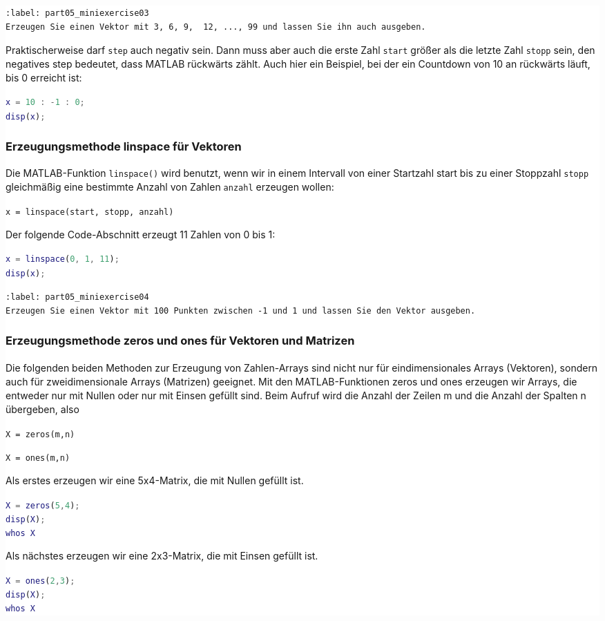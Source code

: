 ```{exercise}
:label: part05_miniexercise03
Erzeugen Sie einen Vektor mit 3, 6, 9,  12, ..., 99 und lassen Sie ihn auch ausgeben.
```

Praktischerweise darf `step` auch negativ sein. Dann muss aber auch die erste Zahl `start` größer als die letzte Zahl `stopp` sein, den negatives step bedeutet, dass MATLAB rückwärts zählt. Auch hier ein Beispiel, bei der ein Countdown von 10 an rückwärts läuft, bis 0 erreicht ist:
```matlab
x = 10 : -1 : 0;
disp(x);
```

### Erzeugungsmethode linspace für Vektoren

Die MATLAB-Funktion `linspace()` wird benutzt, wenn wir in einem Intervall von einer Startzahl start bis zu einer Stoppzahl `stopp` gleichmäßig eine bestimmte Anzahl von Zahlen `anzahl` erzeugen wollen:

`x = linspace(start, stopp, anzahl)`

Der folgende Code-Abschnitt erzeugt 11 Zahlen von 0 bis 1:
```matlab
x = linspace(0, 1, 11);
disp(x);
```

```{exercise}
:label: part05_miniexercise04
Erzeugen Sie einen Vektor mit 100 Punkten zwischen -1 und 1 und lassen Sie den Vektor ausgeben.
```

### Erzeugungsmethode zeros und ones für Vektoren und Matrizen

Die folgenden beiden Methoden zur Erzeugung von Zahlen-Arrays sind nicht nur für eindimensionales Arrays (Vektoren), sondern auch für zweidimensionale Arrays (Matrizen) geeignet. Mit den MATLAB-Funktionen zeros und ones erzeugen wir Arrays, die entweder nur mit Nullen oder nur mit Einsen gefüllt sind.  Beim Aufruf wird die Anzahl der Zeilen m und die Anzahl der Spalten n übergeben, also

`X = zeros(m,n)`

`X = ones(m,n)`

Als erstes erzeugen wir eine 5x4-Matrix, die mit Nullen gefüllt ist.
```matlab
X = zeros(5,4);
disp(X);
whos X
```

Als nächstes erzeugen wir eine 2x3-Matrix, die mit Einsen gefüllt ist.
```matlab
X = ones(2,3);
disp(X);
whos X
```
